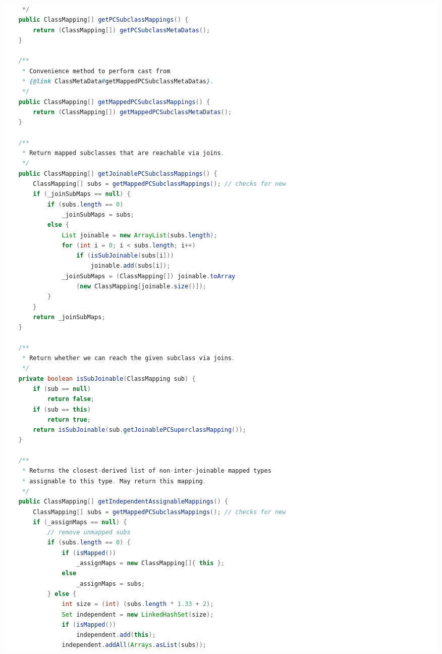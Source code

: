 ```java
     */
    public ClassMapping[] getPCSubclassMappings() {
        return (ClassMapping[]) getPCSubclassMetaDatas();
    }

    /**
     * Convenience method to perform cast from
     * {@link ClassMetaData#getMappedPCSubclassMetaDatas}.
     */
    public ClassMapping[] getMappedPCSubclassMappings() {
        return (ClassMapping[]) getMappedPCSubclassMetaDatas();
    }

    /**
     * Return mapped subclasses that are reachable via joins.
     */
    public ClassMapping[] getJoinablePCSubclassMappings() {
        ClassMapping[] subs = getMappedPCSubclassMappings(); // checks for new
        if (_joinSubMaps == null) {
            if (subs.length == 0)
                _joinSubMaps = subs;
            else {
                List joinable = new ArrayList(subs.length);
                for (int i = 0; i < subs.length; i++)
                    if (isSubJoinable(subs[i]))
                        joinable.add(subs[i]);
                _joinSubMaps = (ClassMapping[]) joinable.toArray
                    (new ClassMapping[joinable.size()]);
            }
        }
        return _joinSubMaps;
    }

    /**
     * Return whether we can reach the given subclass via joins.
     */
    private boolean isSubJoinable(ClassMapping sub) {
        if (sub == null)
            return false;
        if (sub == this)
            return true;
        return isSubJoinable(sub.getJoinablePCSuperclassMapping());
    }

    /**
     * Returns the closest-derived list of non-inter-joinable mapped types
     * assignable to this type. May return this mapping.
     */
    public ClassMapping[] getIndependentAssignableMappings() {
        ClassMapping[] subs = getMappedPCSubclassMappings(); // checks for new
        if (_assignMaps == null) {
            // remove unmapped subs
            if (subs.length == 0) {
                if (isMapped())
                    _assignMaps = new ClassMapping[]{ this };
                else
                    _assignMaps = subs;
            } else {
                int size = (int) (subs.length * 1.33 + 2);
                Set independent = new LinkedHashSet(size);
                if (isMapped())
                    independent.add(this);
                independent.addAll(Arrays.asList(subs));
```